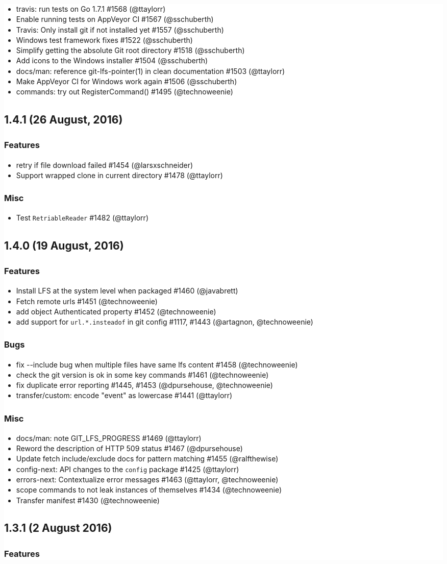 * travis: run tests on Go 1.7.1 #1568 (@ttaylorr)
* Enable running tests on AppVeyor CI #1567 (@sschuberth)
* Travis: Only install git if not installed yet #1557 (@sschuberth)
* Windows test framework fixes #1522 (@sschuberth)
* Simplify getting the absolute Git root directory #1518 (@sschuberth)
* Add icons to the Windows installer #1504 (@sschuberth)
* docs/man: reference git-lfs-pointer(1) in clean documentation #1503 (@ttaylorr)
* Make AppVeyor CI for Windows work again #1506 (@sschuberth)
* commands: try out RegisterCommand() #1495 (@technoweenie)

## 1.4.1 (26 August, 2016)

### Features

* retry if file download failed #1454 (@larsxschneider)
* Support wrapped clone in current directory #1478 (@ttaylorr)

### Misc

* Test `RetriableReader` #1482 (@ttaylorr)

## 1.4.0 (19 August, 2016)

### Features

* Install LFS at the system level when packaged #1460 (@javabrett)
* Fetch remote urls #1451 (@technoweenie)
* add object Authenticated property #1452 (@technoweenie)
* add support for `url.*.insteadof` in git config #1117, #1443 (@artagnon, @technoweenie)

### Bugs

* fix --include bug when multiple files have same lfs content #1458 (@technoweenie)
* check the git version is ok in some key commands #1461 (@technoweenie)
* fix duplicate error reporting #1445, #1453 (@dpursehouse, @technoweenie)
* transfer/custom: encode "event" as lowercase #1441 (@ttaylorr)

### Misc

* docs/man: note GIT_LFS_PROGRESS #1469 (@ttaylorr)
* Reword the description of HTTP 509 status #1467 (@dpursehouse)
* Update fetch include/exclude docs for pattern matching #1455 (@ralfthewise)
* config-next: API changes to the `config` package #1425 (@ttaylorr)
* errors-next: Contextualize error messages #1463 (@ttaylorr, @technoweenie)
* scope commands to not leak instances of themselves #1434 (@technoweenie)
* Transfer manifest #1430 (@technoweenie)

## 1.3.1 (2 August 2016)

### Features
